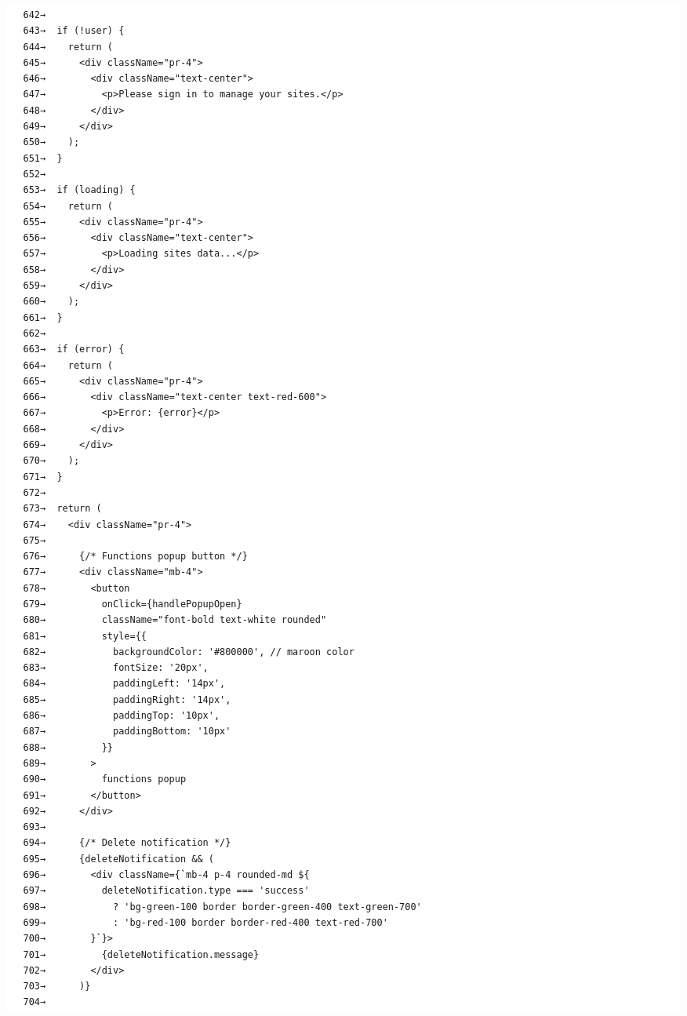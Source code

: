 ```
   642→
   643→  if (!user) {
   644→    return (
   645→      <div className="pr-4">
   646→        <div className="text-center">
   647→          <p>Please sign in to manage your sites.</p>
   648→        </div>
   649→      </div>
   650→    );
   651→  }
   652→
   653→  if (loading) {
   654→    return (
   655→      <div className="pr-4">
   656→        <div className="text-center">
   657→          <p>Loading sites data...</p>
   658→        </div>
   659→      </div>
   660→    );
   661→  }
   662→
   663→  if (error) {
   664→    return (
   665→      <div className="pr-4">
   666→        <div className="text-center text-red-600">
   667→          <p>Error: {error}</p>
   668→        </div>
   669→      </div>
   670→    );
   671→  }
   672→
   673→  return (
   674→    <div className="pr-4">
   675→
   676→      {/* Functions popup button */}
   677→      <div className="mb-4">
   678→        <button
   679→          onClick={handlePopupOpen}
   680→          className="font-bold text-white rounded"
   681→          style={{
   682→            backgroundColor: '#800000', // maroon color
   683→            fontSize: '20px',
   684→            paddingLeft: '14px',
   685→            paddingRight: '14px',
   686→            paddingTop: '10px',
   687→            paddingBottom: '10px'
   688→          }}
   689→        >
   690→          functions popup
   691→        </button>
   692→      </div>
   693→
   694→      {/* Delete notification */}
   695→      {deleteNotification && (
   696→        <div className={`mb-4 p-4 rounded-md ${
   697→          deleteNotification.type === 'success' 
   698→            ? 'bg-green-100 border border-green-400 text-green-700' 
   699→            : 'bg-red-100 border border-red-400 text-red-700'
   700→        }`}>
   701→          {deleteNotification.message}
   702→        </div>
   703→      )}
   704→
```